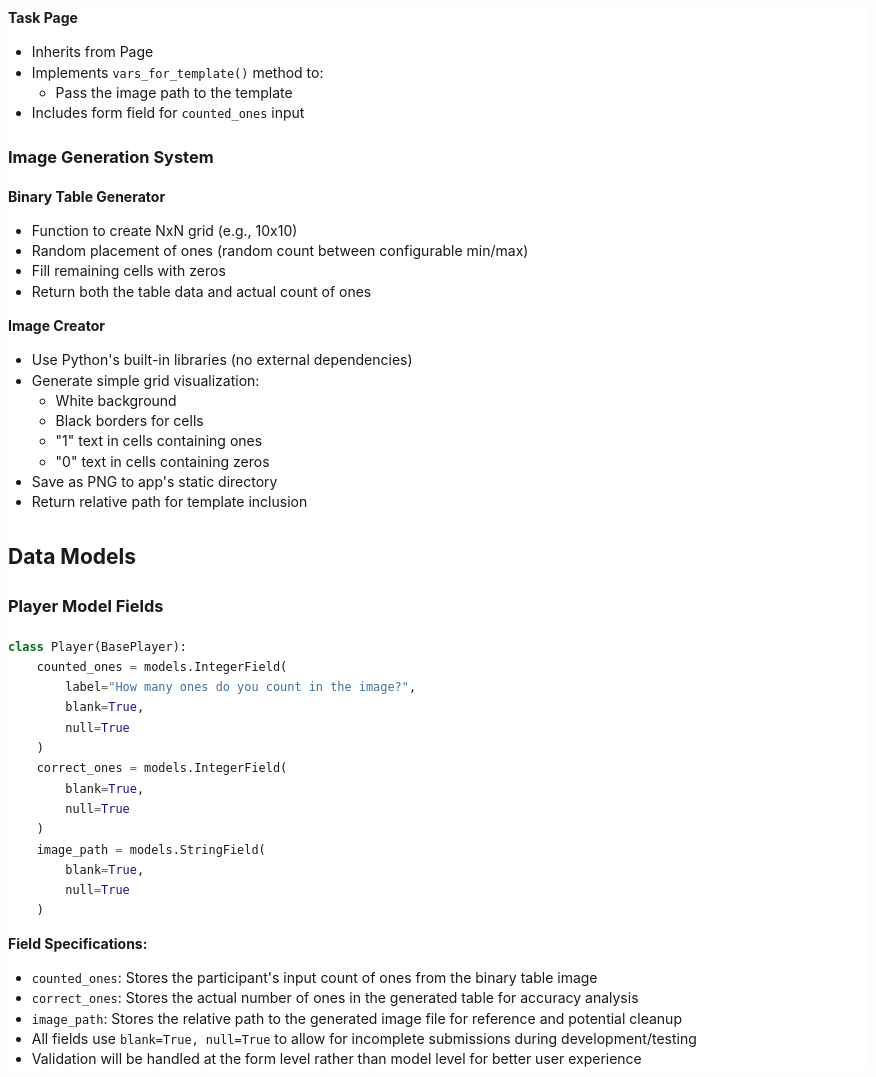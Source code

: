 
**Task Page**
- Inherits from Page
- Implements `vars_for_template()` method to:
  - Pass the image path to the template
- Includes form field for `counted_ones` input

### Image Generation System

**Binary Table Generator**
- Function to create NxN grid (e.g., 10x10)
- Random placement of ones (random count between configurable min/max)
- Fill remaining cells with zeros
- Return both the table data and actual count of ones

**Image Creator**
- Use Python's built-in libraries (no external dependencies)
- Generate simple grid visualization:
  - White background
  - Black borders for cells
  - "1" text in cells containing ones
  - "0" text in cells containing zeros
- Save as PNG to app's static directory
- Return relative path for template inclusion

## Data Models

### Player Model Fields

```python
class Player(BasePlayer):
    counted_ones = models.IntegerField(
        label="How many ones do you count in the image?",
        blank=True,
        null=True
    )
    correct_ones = models.IntegerField(
        blank=True,
        null=True
    )
    image_path = models.StringField(
        blank=True,
        null=True
    )
```

**Field Specifications:**
- `counted_ones`: Stores the participant's input count of ones from the binary table image
- `correct_ones`: Stores the actual number of ones in the generated table for accuracy analysis
- `image_path`: Stores the relative path to the generated image file for reference and potential cleanup
- All fields use `blank=True, null=True` to allow for incomplete submissions during development/testing
- Validation will be handled at the form level rather than model level for better user experience
